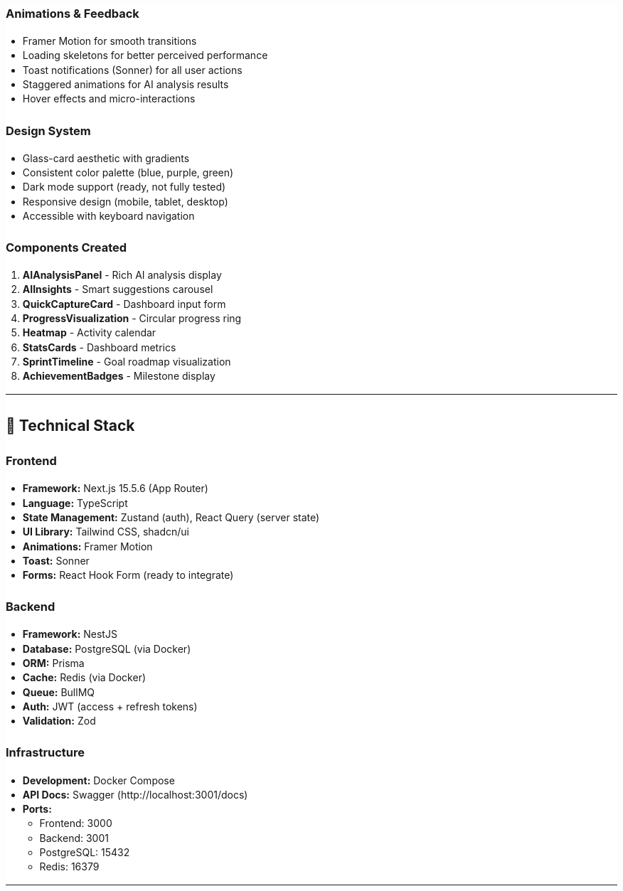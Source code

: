 ### Animations & Feedback
- Framer Motion for smooth transitions
- Loading skeletons for better perceived performance
- Toast notifications (Sonner) for all user actions
- Staggered animations for AI analysis results
- Hover effects and micro-interactions

### Design System
- Glass-card aesthetic with gradients
- Consistent color palette (blue, purple, green)
- Dark mode support (ready, not fully tested)
- Responsive design (mobile, tablet, desktop)
- Accessible with keyboard navigation

### Components Created
1. **AIAnalysisPanel** - Rich AI analysis display
2. **AIInsights** - Smart suggestions carousel
3. **QuickCaptureCard** - Dashboard input form
4. **ProgressVisualization** - Circular progress ring
5. **Heatmap** - Activity calendar
6. **StatsCards** - Dashboard metrics
7. **SprintTimeline** - Goal roadmap visualization
8. **AchievementBadges** - Milestone display

---

## 🔧 Technical Stack

### Frontend
- **Framework:** Next.js 15.5.6 (App Router)
- **Language:** TypeScript
- **State Management:** Zustand (auth), React Query (server state)
- **UI Library:** Tailwind CSS, shadcn/ui
- **Animations:** Framer Motion
- **Toast:** Sonner
- **Forms:** React Hook Form (ready to integrate)

### Backend
- **Framework:** NestJS
- **Database:** PostgreSQL (via Docker)
- **ORM:** Prisma
- **Cache:** Redis (via Docker)
- **Queue:** BullMQ
- **Auth:** JWT (access + refresh tokens)
- **Validation:** Zod

### Infrastructure
- **Development:** Docker Compose
- **API Docs:** Swagger (http://localhost:3001/docs)
- **Ports:**
  - Frontend: 3000
  - Backend: 3001
  - PostgreSQL: 15432
  - Redis: 16379

---